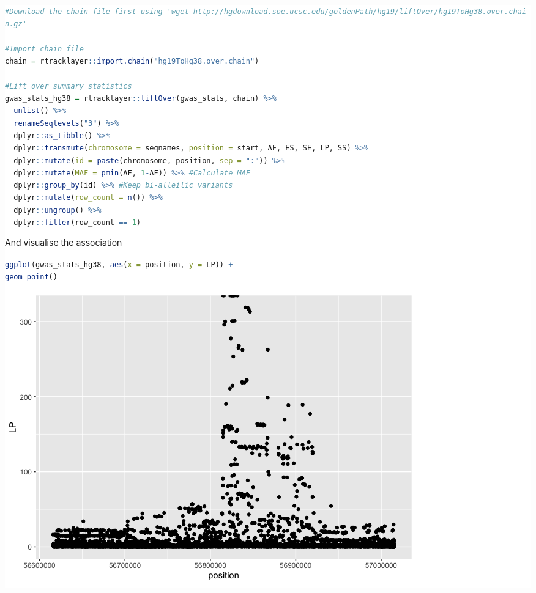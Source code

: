 ```r
#Download the chain file first using 'wget http://hgdownload.soe.ucsc.edu/goldenPath/hg19/liftOver/hg19ToHg38.over.chain.gz'

#Import chain file
chain = rtracklayer::import.chain("hg19ToHg38.over.chain")

#Lift over summary statistics
gwas_stats_hg38 = rtracklayer::liftOver(gwas_stats, chain) %>% 
  unlist() %>% 
  renameSeqlevels("3") %>%
  dplyr::as_tibble() %>%
  dplyr::transmute(chromosome = seqnames, position = start, AF, ES, SE, LP, SS) %>%
  dplyr::mutate(id = paste(chromosome, position, sep = ":")) %>%
  dplyr::mutate(MAF = pmin(AF, 1-AF)) %>% #Calculate MAF
  dplyr::group_by(id) %>% #Keep bi-alleilic variants
  dplyr::mutate(row_count = n()) %>% 
  dplyr::ungroup() %>% 
  dplyr::filter(row_count == 1) 
```

And visualise the association


```r
ggplot(gwas_stats_hg38, aes(x = position, y = LP)) + 
geom_point()
```

![](tabix_use_case_files/figure-html/unnamed-chunk-9-1.png)
